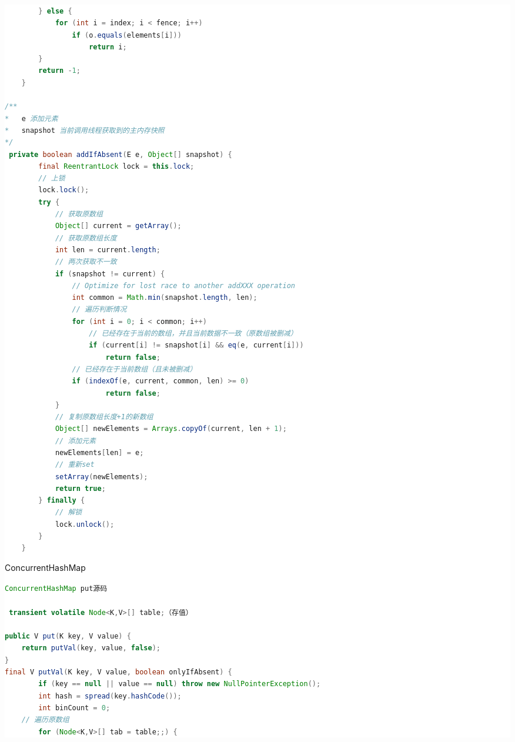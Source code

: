 ```java
        } else {
            for (int i = index; i < fence; i++)
                if (o.equals(elements[i]))
                    return i;
        }
        return -1;
    }

/**
*	e 添加元素
*	snapshot 当前调用线程获取到的主内存快照
*/
 private boolean addIfAbsent(E e, Object[] snapshot) {
        final ReentrantLock lock = this.lock;
     	// 上锁
        lock.lock();
        try {
            // 获取原数组
            Object[] current = getArray();
            // 获取原数组长度
            int len = current.length;
            // 两次获取不一致
            if (snapshot != current) {
                // Optimize for lost race to another addXXX operation
                int common = Math.min(snapshot.length, len);
                // 遍历判断情况
                for (int i = 0; i < common; i++)
                    // 已经存在于当前的数组，并且当前数据不一致（原数组被删减）
                    if (current[i] != snapshot[i] && eq(e, current[i]))
                        return false;
                // 已经存在于当前数组（且未被删减）
                if (indexOf(e, current, common, len) >= 0)
                        return false;
            }
            // 复制原数组长度+1的新数组
            Object[] newElements = Arrays.copyOf(current, len + 1);
            // 添加元素
            newElements[len] = e;
            // 重新set
            setArray(newElements);
            return true;
        } finally {
            // 解锁
            lock.unlock();
        }
    }
```

ConcurrentHashMap

```java
ConcurrentHashMap put源码

 transient volatile Node<K,V>[] table;（存值）
    
public V put(K key, V value) {
    return putVal(key, value, false);
}
final V putVal(K key, V value, boolean onlyIfAbsent) {
        if (key == null || value == null) throw new NullPointerException();
        int hash = spread(key.hashCode());
        int binCount = 0;
    // 遍历原数组
        for (Node<K,V>[] tab = table;;) {
```